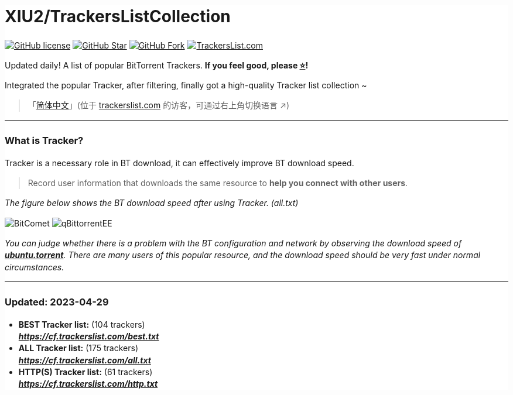 # XIU2/TrackersListCollection

[![GitHub license](https://img.shields.io/github/license/XIU2/TrackersListCollection.svg?style=flat-square&color=4285dd&logo=github)](https://github.com/XIU2/TrackersListCollection/)
[![GitHub Star](https://img.shields.io/github/stars/XIU2/TrackersListCollection.svg?style=flat-square&label=Star&color=4285dd&logo=github)](https://github.com/XIU2/TrackersListCollection/)
[![GitHub Fork](https://img.shields.io/github/forks/XIU2/TrackersListCollection.svg?style=flat-square&label=Fork&color=4285dd&logo=github)](https://github.com/XIU2/TrackersListCollection/)
[![TrackersList.com](https://img.shields.io/static/v1?label=%20&message=TrackersList.com&style=flat-square&labelColor=4B93F1&color=4285dd&logo=data:image/png;base64,iVBORw0KGgoAAAANSUhEUgAAABAAAAAQCAYAAAAf8/9hAAAAYUlEQVR42mP0nvzxPwMFgBHdgOYAbji7dsNX0g1IseeEs+cc/E68AVty+Ehyus+UT4PNAGxhEKDLiqGBYCDCYuHh+3/DzYANl38zyAsywfmwRDYIDUAGyGmD6DCgqgHEAADqpnHxT0ZWTwAAAABJRU5ErkJggg==)](https://trackerslist.com)

Updated daily! A list of popular BitTorrent Trackers. **If you feel good, please [⭐](https://github.com/XIU2/TrackersListCollection/stargazers)!**  

Integrated the popular Tracker, after filtering, finally got a high-quality Tracker list collection ~  

> 「[简体中文](https://github.com/XIU2/TrackersListCollection/blob/master/README-ZH.md)」(位于 [trackerslist.com](https://trackerslist.com/#/zh) 的访客，可通过右上角切换语言 ↗)  

**** 

### What is Tracker?

Tracker is a necessary role in BT download, it can effectively improve BT download speed.  

> Record user information that downloads the same resource to **help you connect with other users**.  

_The figure below shows the BT download speed after using Tracker. (all.txt)_  

![BitComet](https://cdn.staticaly.com/gh/XIU2/TrackersListCollection/master/img/en-01.png)
![qBittorrentEE](https://cdn.staticaly.com/gh/XIU2/TrackersListCollection/master/img/en-02.png)

_You can judge whether there is a problem with the BT configuration and network by observing the download speed of [**ubuntu.torrent**](https://releases.ubuntu.com/20.04/ubuntu-20.04.4-desktop-amd64.iso.torrent). There are many users of this popular resource, and the download speed should be very fast under normal circumstances._

****

### Updated: 2023-04-29

- **BEST Tracker list:** (104 trackers)  
 _**https://cf.trackerslist.com/best.txt**_  
- **ALL Tracker list:** (175 trackers)  
 _**https://cf.trackerslist.com/all.txt**_  
- **HTTP(S) Tracker list:** (61 trackers)  
 _**https://cf.trackerslist.com/http.txt**_  
